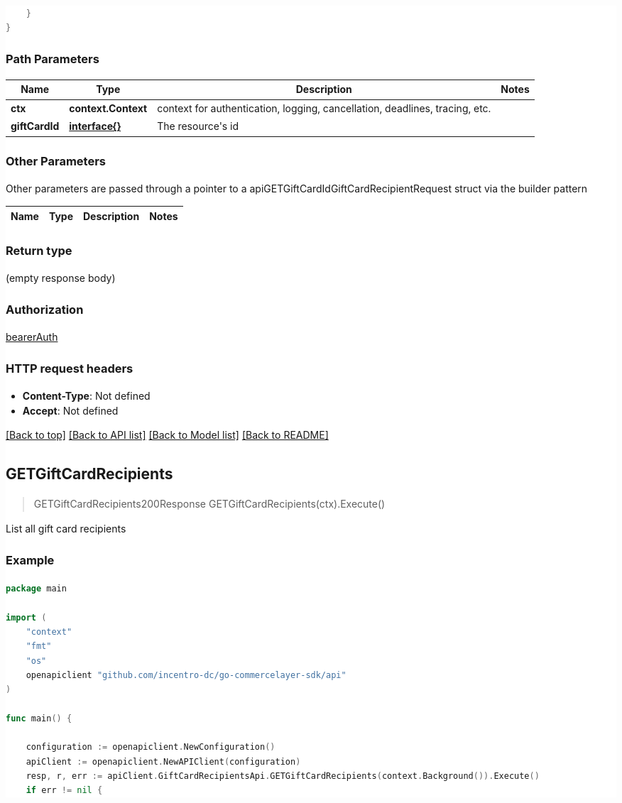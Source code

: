 ```go
    }
}
```

### Path Parameters


Name | Type | Description  | Notes
------------- | ------------- | ------------- | -------------
**ctx** | **context.Context** | context for authentication, logging, cancellation, deadlines, tracing, etc.
**giftCardId** | [**interface{}**](.md) | The resource&#39;s id | 

### Other Parameters

Other parameters are passed through a pointer to a apiGETGiftCardIdGiftCardRecipientRequest struct via the builder pattern


Name | Type | Description  | Notes
------------- | ------------- | ------------- | -------------


### Return type

 (empty response body)

### Authorization

[bearerAuth](../README.md#bearerAuth)

### HTTP request headers

- **Content-Type**: Not defined
- **Accept**: Not defined

[[Back to top]](#) [[Back to API list]](../README.md#documentation-for-api-endpoints)
[[Back to Model list]](../README.md#documentation-for-models)
[[Back to README]](../README.md)


## GETGiftCardRecipients

> GETGiftCardRecipients200Response GETGiftCardRecipients(ctx).Execute()

List all gift card recipients



### Example

```go
package main

import (
    "context"
    "fmt"
    "os"
    openapiclient "github.com/incentro-dc/go-commercelayer-sdk/api"
)

func main() {

    configuration := openapiclient.NewConfiguration()
    apiClient := openapiclient.NewAPIClient(configuration)
    resp, r, err := apiClient.GiftCardRecipientsApi.GETGiftCardRecipients(context.Background()).Execute()
    if err != nil {
```